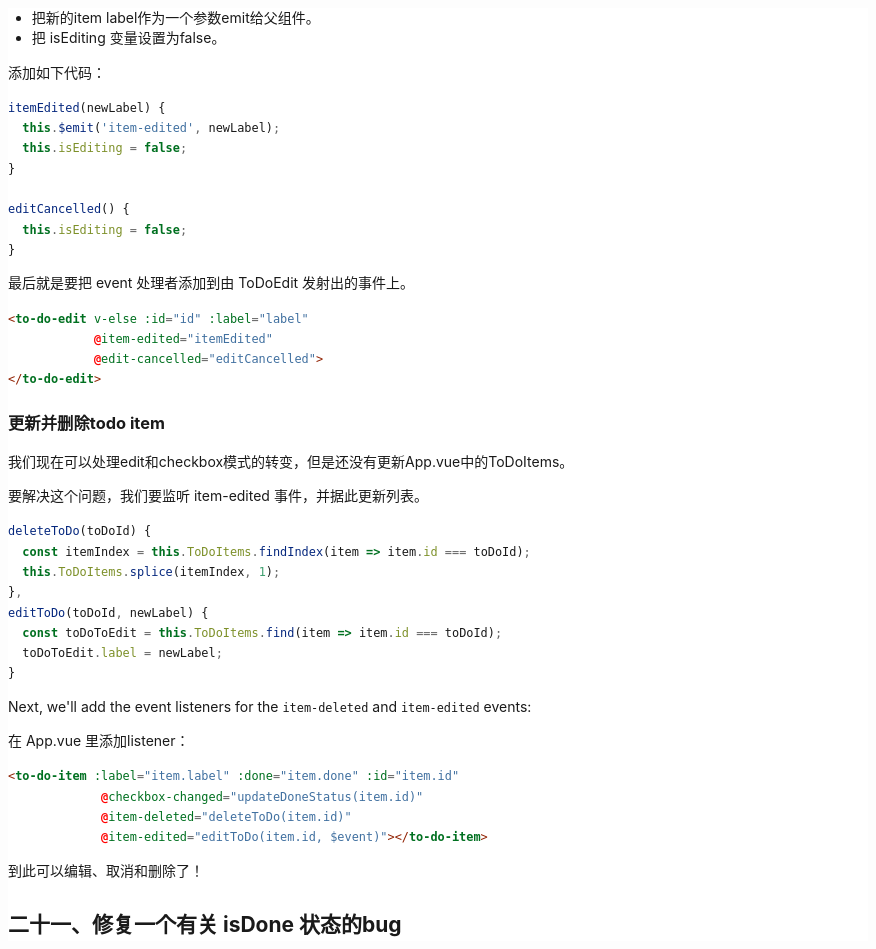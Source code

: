 * 把新的item label作为一个参数emit给父组件。
* 把 isEditing 变量设置为false。

添加如下代码：

```javascript
itemEdited(newLabel) {
  this.$emit('item-edited', newLabel);
  this.isEditing = false;
}

editCancelled() {
  this.isEditing = false;
}
```

最后就是要把 event 处理者添加到由 ToDoEdit 发射出的事件上。

```html
<to-do-edit v-else :id="id" :label="label"
            @item-edited="itemEdited"
            @edit-cancelled="editCancelled">
</to-do-edit>
```

### 更新并删除todo item

我们现在可以处理edit和checkbox模式的转变，但是还没有更新App.vue中的ToDoItems。

要解决这个问题，我们要监听 item-edited 事件，并据此更新列表。

```javascript
deleteToDo(toDoId) {
  const itemIndex = this.ToDoItems.findIndex(item => item.id === toDoId);
  this.ToDoItems.splice(itemIndex, 1);
},
editToDo(toDoId, newLabel) {
  const toDoToEdit = this.ToDoItems.find(item => item.id === toDoId);
  toDoToEdit.label = newLabel;
}
```

Next, we'll add the event listeners for the `item-deleted` and `item-edited` events:

在 App.vue 里添加listener：

```html
<to-do-item :label="item.label" :done="item.done" :id="item.id"
             @checkbox-changed="updateDoneStatus(item.id)"
             @item-deleted="deleteToDo(item.id)" 
             @item-edited="editToDo(item.id, $event)"></to-do-item>
```

到此可以编辑、取消和删除了！

## 二十一、修复一个有关 isDone 状态的bug
